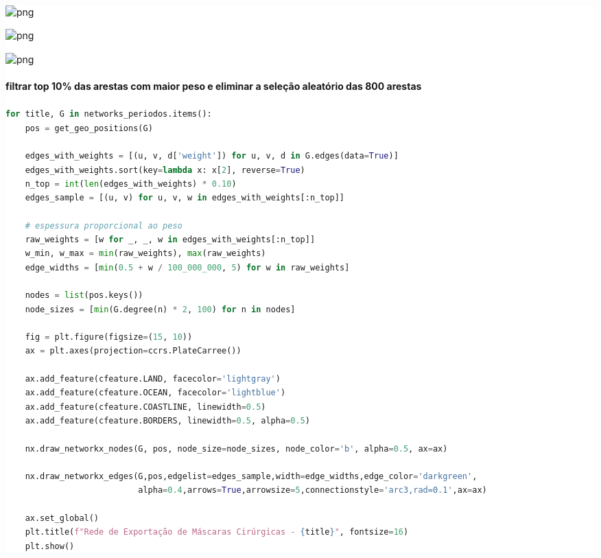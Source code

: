 
    
![png](output_40_0.png)
    



    
![png](output_40_1.png)
    



    
![png](output_40_2.png)
    


#### filtrar top 10% das arestas com maior peso e eliminar a seleção aleatório das 800 arestas


```python
for title, G in networks_periodos.items():
    pos = get_geo_positions(G)

    edges_with_weights = [(u, v, d['weight']) for u, v, d in G.edges(data=True)]
    edges_with_weights.sort(key=lambda x: x[2], reverse=True)
    n_top = int(len(edges_with_weights) * 0.10)
    edges_sample = [(u, v) for u, v, w in edges_with_weights[:n_top]]

    # espessura proporcional ao peso
    raw_weights = [w for _, _, w in edges_with_weights[:n_top]]
    w_min, w_max = min(raw_weights), max(raw_weights)
    edge_widths = [min(0.5 + w / 100_000_000, 5) for w in raw_weights]

    nodes = list(pos.keys())
    node_sizes = [min(G.degree(n) * 2, 100) for n in nodes]

    fig = plt.figure(figsize=(15, 10))
    ax = plt.axes(projection=ccrs.PlateCarree())

    ax.add_feature(cfeature.LAND, facecolor='lightgray')
    ax.add_feature(cfeature.OCEAN, facecolor='lightblue')
    ax.add_feature(cfeature.COASTLINE, linewidth=0.5)
    ax.add_feature(cfeature.BORDERS, linewidth=0.5, alpha=0.5)

    nx.draw_networkx_nodes(G, pos, node_size=node_sizes, node_color='b', alpha=0.5, ax=ax)

    nx.draw_networkx_edges(G,pos,edgelist=edges_sample,width=edge_widths,edge_color='darkgreen',
                           alpha=0.4,arrows=True,arrowsize=5,connectionstyle='arc3,rad=0.1',ax=ax)

    ax.set_global()
    plt.title(f"Rede de Exportação de Máscaras Cirúrgicas - {title}", fontsize=16)
    plt.show()

```
